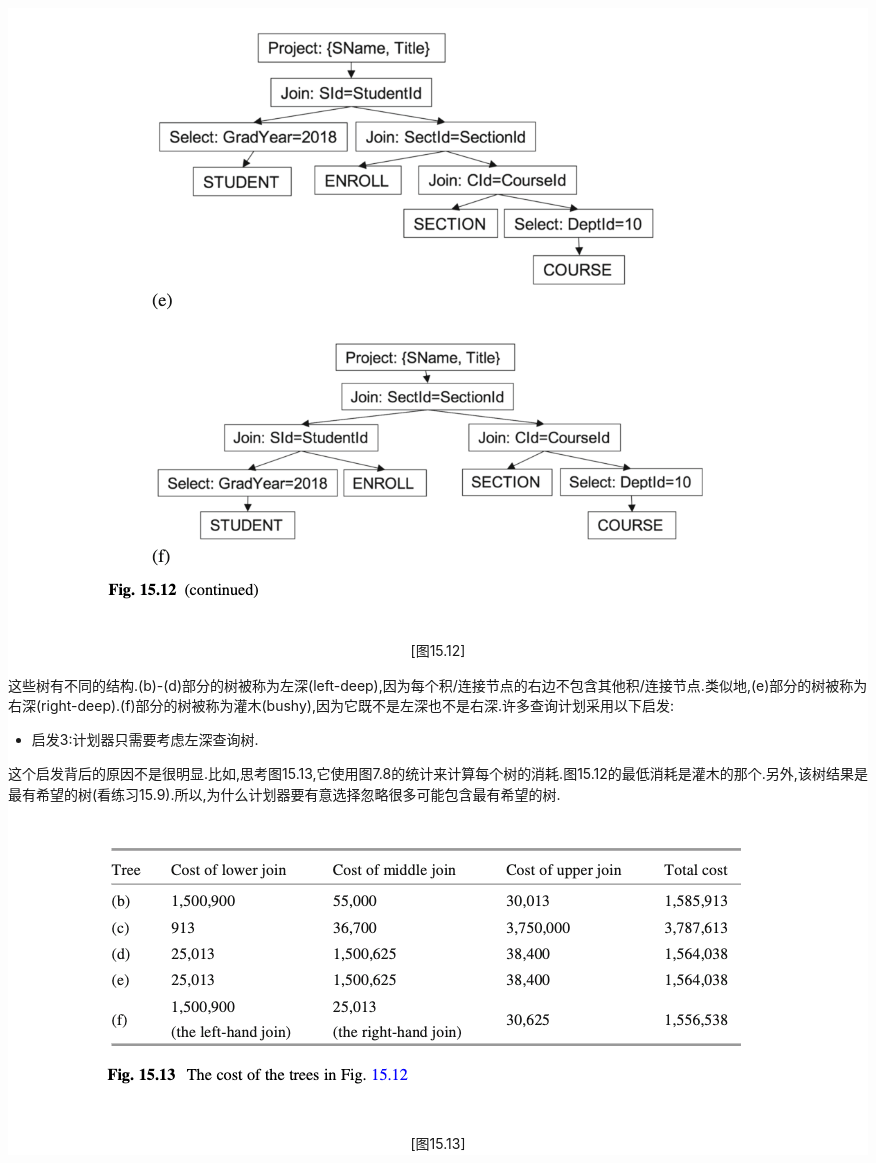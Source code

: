 ![](./img/15.12.2.png)
<div align="center">[图15.12]</div>

这些树有不同的结构.(b)-(d)部分的树被称为左深(left-deep),因为每个积/连接节点的右边不包含其他积/连接节点.类似地,(e)部分的树被称为右深(right-deep).(f)部分的树被称为灌木(bushy),因为它既不是左深也不是右深.许多查询计划采用以下启发:
*	启发3:计划器只需要考虑左深查询树.

这个启发背后的原因不是很明显.比如,思考图15.13,它使用图7.8的统计来计算每个树的消耗.图15.12的最低消耗是灌木的那个.另外,该树结果是最有希望的树(看练习15.9).所以,为什么计划器要有意选择忽略很多可能包含最有希望的树.

![](./img/15.13.png)
<div align="center">[图15.13]</div>
